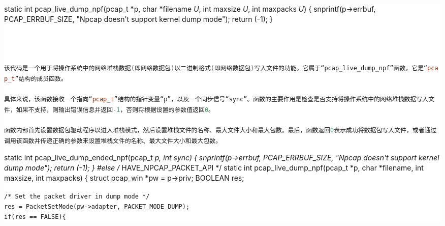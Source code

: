 static int
pcap_live_dump_npf(pcap_t *p, char *filename _U_, int maxsize _U_,
    int maxpacks _U_)
{
	snprintf(p->errbuf, PCAP_ERRBUF_SIZE,
	    "Npcap doesn't support kernel dump mode");
	return (-1);
}
```cpp



该代码是一个用于将操作系统中的网络堆栈数据(即网络数据包)以二进制格式(即网络数据包)写入文件的功能。它属于“pcap_live_dump_npf”函数，它是“pcap_t”结构的成员函数。

具体来说，该函数接收一个指向“pcap_t”结构的指针变量“p”，以及一个同步信号“sync”。函数的主要作用是检查是否支持将操作系统中的网络堆栈数据写入文件，如果不支持，则输出错误信息并返回-1，否则将根据设置的参数值返回0。

函数内部首先设置数据包驱动程序以进入堆栈模式，然后设置堆栈文件的名称、最大文件大小和最大包数。最后，函数返回0表示成功将数据包写入文件，或者通过调用该函数并传递正确的参数来设置堆栈文件的名称、最大文件大小和最大包数。


```
static int
pcap_live_dump_ended_npf(pcap_t *p, int sync)
{
	snprintf(p->errbuf, PCAP_ERRBUF_SIZE,
	    "Npcap doesn't support kernel dump mode");
	return (-1);
}
#else /* HAVE_NPCAP_PACKET_API */
static int
pcap_live_dump_npf(pcap_t *p, char *filename, int maxsize, int maxpacks)
{
	struct pcap_win *pw = p->priv;
	BOOLEAN res;

	/* Set the packet driver in dump mode */
	res = PacketSetMode(pw->adapter, PACKET_MODE_DUMP);
	if(res == FALSE){
